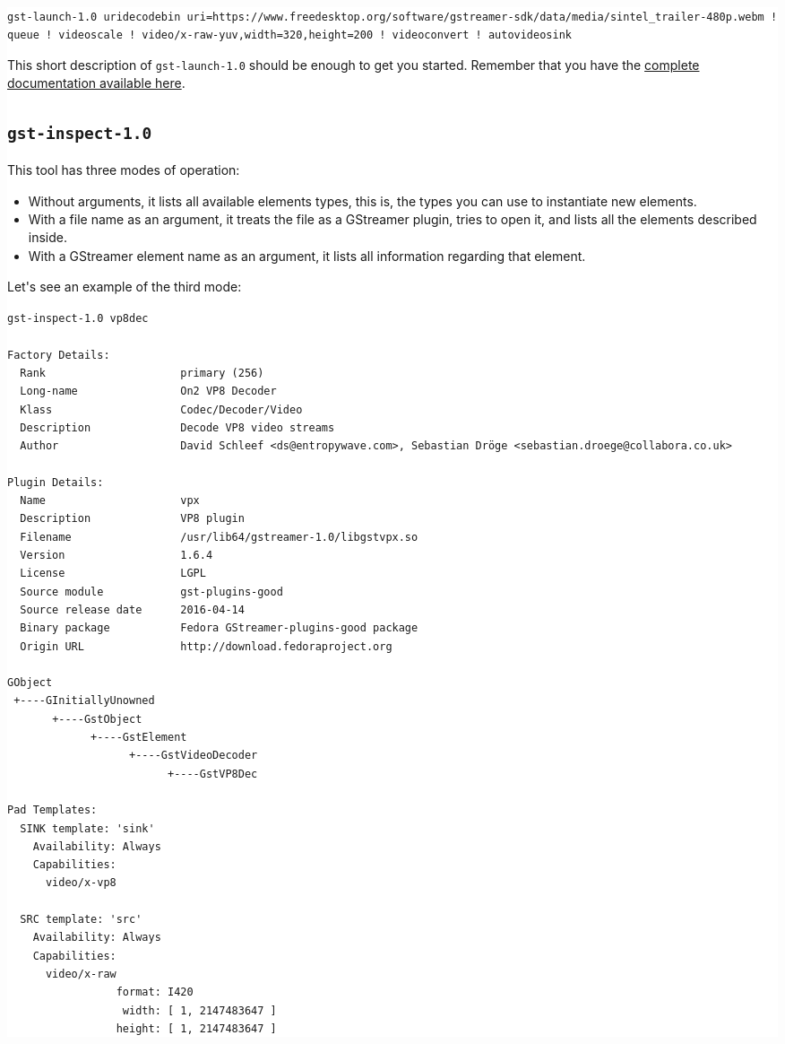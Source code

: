 ```
gst-launch-1.0 uridecodebin uri=https://www.freedesktop.org/software/gstreamer-sdk/data/media/sintel_trailer-480p.webm ! queue ! videoscale ! video/x-raw-yuv,width=320,height=200 ! videoconvert ! autovideosink
```

This short description of `gst-launch-1.0` should be enough to get you
started. Remember that you have the [complete documentation available
here](tools/gst-launch.md).

## `gst-inspect-1.0`

This tool has three modes of operation:

  - Without arguments, it lists all available elements types, this is,
    the types you can use to instantiate new elements.
  - With a file name as an argument, it treats the file as a GStreamer
    plugin, tries to open it, and lists all the elements described
    inside.
  - With a GStreamer element name as an argument, it lists all
    information regarding that element.

Let's see an example of the third mode:

```
gst-inspect-1.0 vp8dec

Factory Details:
  Rank                     primary (256)
  Long-name                On2 VP8 Decoder
  Klass                    Codec/Decoder/Video
  Description              Decode VP8 video streams
  Author                   David Schleef <ds@entropywave.com>, Sebastian Dröge <sebastian.droege@collabora.co.uk>

Plugin Details:
  Name                     vpx
  Description              VP8 plugin
  Filename                 /usr/lib64/gstreamer-1.0/libgstvpx.so
  Version                  1.6.4
  License                  LGPL
  Source module            gst-plugins-good
  Source release date      2016-04-14
  Binary package           Fedora GStreamer-plugins-good package
  Origin URL               http://download.fedoraproject.org

GObject
 +----GInitiallyUnowned
       +----GstObject
             +----GstElement
                   +----GstVideoDecoder
                         +----GstVP8Dec

Pad Templates:
  SINK template: 'sink'
    Availability: Always
    Capabilities:
      video/x-vp8

  SRC template: 'src'
    Availability: Always
    Capabilities:
      video/x-raw
                 format: I420
                  width: [ 1, 2147483647 ]
                 height: [ 1, 2147483647 ]
```